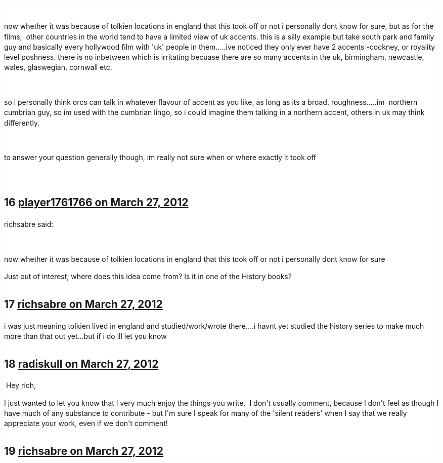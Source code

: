 

now whether it was because of tolkien locations in england that this took off or not i personally dont know for sure, but as for the films,  other countries in the world tend to have a limited view of uk accents. this is a silly example but take south park and family guy and basically every hollywood film with 'uk' people in them.....ive noticed they only ever have 2 accents -cockney, or royality level poshness. there is no inbetween which is irritating becuase there are so many accents in the uk, birmingham, newcastle, wales, glaswegian, cornwall etc.

 

so i personally think orcs can talk in whatever flavour of accent as you like, as long as its a broad, roughness.....im  northern cumbrian guy, so im used with the cumbrian lingo, so i could imagine them talking in a northern accent, others in uk may think differently.

 

to answer your question generally though, im really not sure when or where exactly it took off

 

## 16 [player1761766 on March 27, 2012](https://community.fantasyflightgames.com/topic/62011-tolkienology-chapter-5-origin-of-goblins-orcs-uruk-hai-hob-goblins-half-orcs-and-goblin-men/?do=findComment&comment=610657)

richsabre said:

 

now whether it was because of tolkien locations in england that this took off or not i personally dont know for sure



Just out of interest, where does this idea come from? Is it in one of the History books?

## 17 [richsabre on March 27, 2012](https://community.fantasyflightgames.com/topic/62011-tolkienology-chapter-5-origin-of-goblins-orcs-uruk-hai-hob-goblins-half-orcs-and-goblin-men/?do=findComment&comment=610700)

i was just meaning tolkien lived in england and studied/work/wrote there....i havnt yet studied the history series to make much more than that out yet...but if i do ill let you know

## 18 [radiskull on March 27, 2012](https://community.fantasyflightgames.com/topic/62011-tolkienology-chapter-5-origin-of-goblins-orcs-uruk-hai-hob-goblins-half-orcs-and-goblin-men/?do=findComment&comment=610711)

 Hey rich,

I just wanted to let you know that I very much enjoy the things you write.  I don't usually comment, because I don't feel as though I have much of any substance to contribute - but I'm sure I speak for many of the 'silent readers' when I say that we really appreciate your work, even if we don't comment!

## 19 [richsabre on March 27, 2012](https://community.fantasyflightgames.com/topic/62011-tolkienology-chapter-5-origin-of-goblins-orcs-uruk-hai-hob-goblins-half-orcs-and-goblin-men/?do=findComment&comment=610717)
